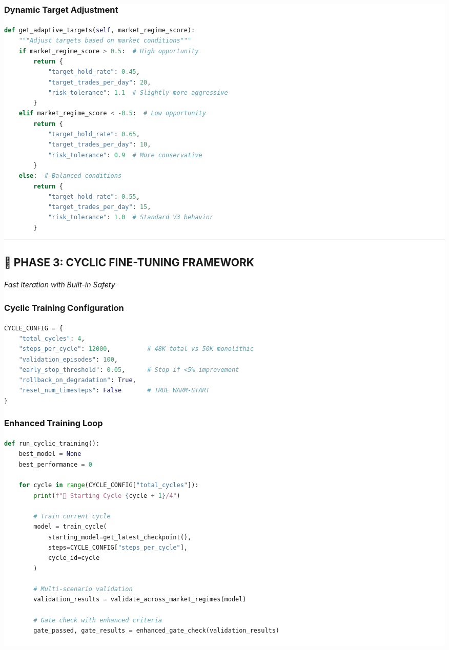 ### **Dynamic Target Adjustment**
```python
def get_adaptive_targets(self, market_regime_score):
    """Adjust targets based on market conditions"""
    if market_regime_score > 0.5:  # High opportunity
        return {
            "target_hold_rate": 0.45,
            "target_trades_per_day": 20,
            "risk_tolerance": 1.1  # Slightly more aggressive
        }
    elif market_regime_score < -0.5:  # Low opportunity
        return {
            "target_hold_rate": 0.65, 
            "target_trades_per_day": 10,
            "risk_tolerance": 0.9  # More conservative
        }
    else:  # Balanced conditions
        return {
            "target_hold_rate": 0.55,
            "target_trades_per_day": 15,
            "risk_tolerance": 1.0  # Standard V3 behavior
        }
```

---

## 🔄 **PHASE 3: CYCLIC FINE-TUNING FRAMEWORK**
*Fast Iteration with Built-in Safety*

### **Cyclic Training Configuration**
```python
CYCLE_CONFIG = {
    "total_cycles": 4,
    "steps_per_cycle": 12000,          # 48K total vs 50K monolithic
    "validation_episodes": 100,
    "early_stop_threshold": 0.05,      # Stop if <5% improvement
    "rollback_on_degradation": True,
    "reset_num_timesteps": False       # TRUE WARM-START
}
```

### **Enhanced Training Loop**
```python
def run_cyclic_training():
    best_model = None
    best_performance = 0
    
    for cycle in range(CYCLE_CONFIG["total_cycles"]):
        print(f"🔄 Starting Cycle {cycle + 1}/4")
        
        # Train current cycle
        model = train_cycle(
            starting_model=get_latest_checkpoint(),
            steps=CYCLE_CONFIG["steps_per_cycle"],
            cycle_id=cycle
        )
        
        # Multi-scenario validation
        validation_results = validate_across_market_regimes(model)
        
        # Gate check with enhanced criteria
        gate_passed, gate_results = enhanced_gate_check(validation_results)
        
```